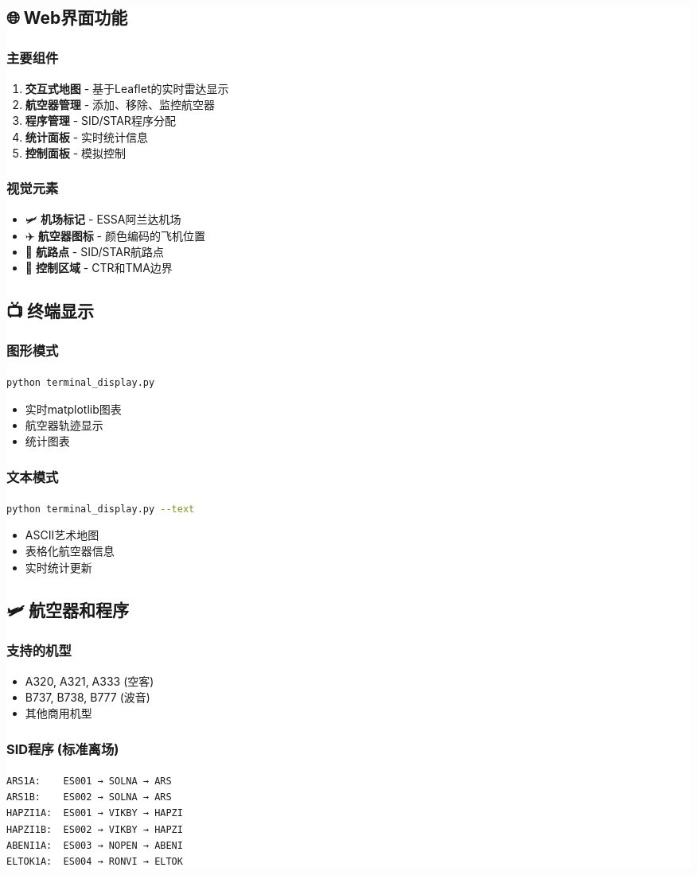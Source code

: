 ## 🌐 Web界面功能

### 主要组件
1. **交互式地图** - 基于Leaflet的实时雷达显示
2. **航空器管理** - 添加、移除、监控航空器
3. **程序管理** - SID/STAR程序分配
4. **统计面板** - 实时统计信息
5. **控制面板** - 模拟控制

### 视觉元素
- 🛩️ **机场标记** - ESSA阿兰达机场
- ✈️ **航空器图标** - 颜色编码的飞机位置
- 📍 **航路点** - SID/STAR航路点
- 🔵 **控制区域** - CTR和TMA边界

## 📺 终端显示

### 图形模式
```bash
python terminal_display.py
```
- 实时matplotlib图表
- 航空器轨迹显示
- 统计图表

### 文本模式
```bash
python terminal_display.py --text
```
- ASCII艺术地图
- 表格化航空器信息
- 实时统计更新

## 🛩️ 航空器和程序

### 支持的机型
- A320, A321, A333 (空客)
- B737, B738, B777 (波音)
- 其他商用机型

### SID程序 (标准离场)
```
ARS1A:    ES001 → SOLNA → ARS
ARS1B:    ES002 → SOLNA → ARS
HAPZI1A:  ES001 → VIKBY → HAPZI
HAPZI1B:  ES002 → VIKBY → HAPZI
ABENI1A:  ES003 → NOPEN → ABENI
ELTOK1A:  ES004 → RONVI → ELTOK
```
